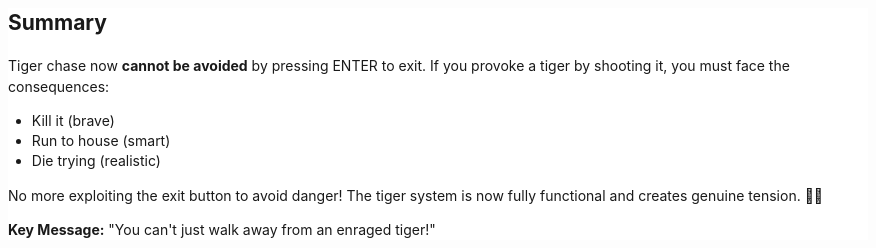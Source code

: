 ## Summary

Tiger chase now **cannot be avoided** by pressing ENTER to exit. If you provoke a tiger by shooting it, you must face the consequences:
- Kill it (brave)
- Run to house (smart)
- Die trying (realistic)

No more exploiting the exit button to avoid danger! The tiger system is now fully functional and creates genuine tension. 🐅✅

**Key Message:** "You can't just walk away from an enraged tiger!"
